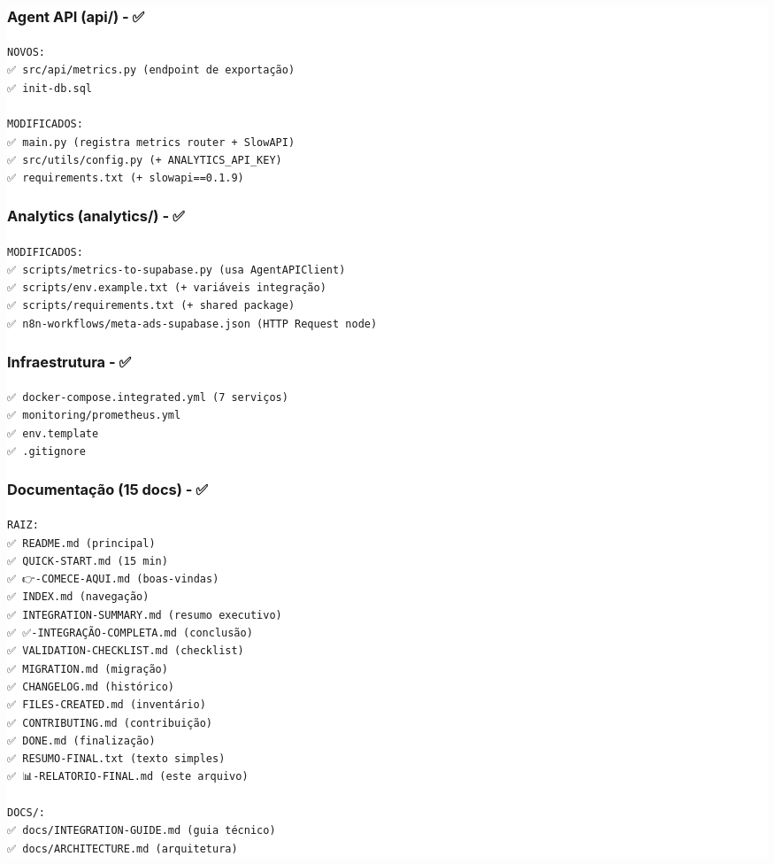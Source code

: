 ### Agent API (api/) - ✅
```
NOVOS:
✅ src/api/metrics.py (endpoint de exportação)
✅ init-db.sql

MODIFICADOS:
✅ main.py (registra metrics router + SlowAPI)
✅ src/utils/config.py (+ ANALYTICS_API_KEY)
✅ requirements.txt (+ slowapi==0.1.9)
```

### Analytics (analytics/) - ✅
```
MODIFICADOS:
✅ scripts/metrics-to-supabase.py (usa AgentAPIClient)
✅ scripts/env.example.txt (+ variáveis integração)
✅ scripts/requirements.txt (+ shared package)
✅ n8n-workflows/meta-ads-supabase.json (HTTP Request node)
```

### Infraestrutura - ✅
```
✅ docker-compose.integrated.yml (7 serviços)
✅ monitoring/prometheus.yml
✅ env.template
✅ .gitignore
```

### Documentação (15 docs) - ✅
```
RAIZ:
✅ README.md (principal)
✅ QUICK-START.md (15 min)
✅ 👉-COMECE-AQUI.md (boas-vindas)
✅ INDEX.md (navegação)
✅ INTEGRATION-SUMMARY.md (resumo executivo)
✅ ✅-INTEGRAÇÃO-COMPLETA.md (conclusão)
✅ VALIDATION-CHECKLIST.md (checklist)
✅ MIGRATION.md (migração)
✅ CHANGELOG.md (histórico)
✅ FILES-CREATED.md (inventário)
✅ CONTRIBUTING.md (contribuição)
✅ DONE.md (finalização)
✅ RESUMO-FINAL.txt (texto simples)
✅ 📊-RELATORIO-FINAL.md (este arquivo)

DOCS/:
✅ docs/INTEGRATION-GUIDE.md (guia técnico)
✅ docs/ARCHITECTURE.md (arquitetura)
```
